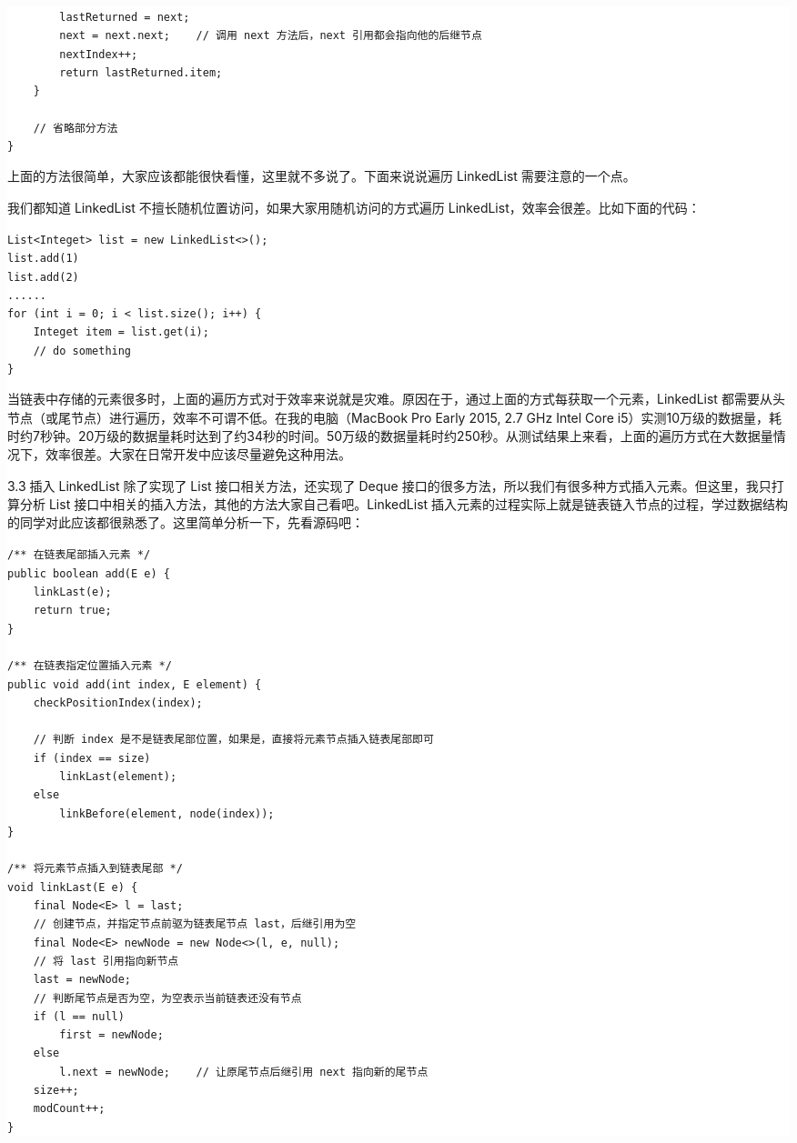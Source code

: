 			lastReturned = next;
			next = next.next;    // 调用 next 方法后，next 引用都会指向他的后继节点
			nextIndex++;
			return lastReturned.item;
		}

		// 省略部分方法
	}
上面的方法很简单，大家应该都能很快看懂，这里就不多说了。下面来说说遍历 LinkedList 需要注意的一个点。

我们都知道 LinkedList 不擅长随机位置访问，如果大家用随机访问的方式遍历 LinkedList，效率会很差。比如下面的代码：

	List<Integet> list = new LinkedList<>();
	list.add(1)
	list.add(2)
	......
	for (int i = 0; i < list.size(); i++) {
		Integet item = list.get(i);
		// do something
	}
当链表中存储的元素很多时，上面的遍历方式对于效率来说就是灾难。原因在于，通过上面的方式每获取一个元素，LinkedList 都需要从头节点（或尾节点）进行遍历，效率不可谓不低。在我的电脑（MacBook Pro Early 2015, 2.7 GHz Intel Core i5）实测10万级的数据量，耗时约7秒钟。20万级的数据量耗时达到了约34秒的时间。50万级的数据量耗时约250秒。从测试结果上来看，上面的遍历方式在大数据量情况下，效率很差。大家在日常开发中应该尽量避免这种用法。

 3.3 插入
LinkedList 除了实现了 List 接口相关方法，还实现了 Deque 接口的很多方法，所以我们有很多种方式插入元素。但这里，我只打算分析 List 接口中相关的插入方法，其他的方法大家自己看吧。LinkedList 插入元素的过程实际上就是链表链入节点的过程，学过数据结构的同学对此应该都很熟悉了。这里简单分析一下，先看源码吧：


	/** 在链表尾部插入元素 */
	public boolean add(E e) {
		linkLast(e);
		return true;
	}

	/** 在链表指定位置插入元素 */
	public void add(int index, E element) {
		checkPositionIndex(index);

		// 判断 index 是不是链表尾部位置，如果是，直接将元素节点插入链表尾部即可
		if (index == size)
			linkLast(element);
		else
			linkBefore(element, node(index));
	}

	/** 将元素节点插入到链表尾部 */
	void linkLast(E e) {
		final Node<E> l = last;
		// 创建节点，并指定节点前驱为链表尾节点 last，后继引用为空
		final Node<E> newNode = new Node<>(l, e, null);
		// 将 last 引用指向新节点
		last = newNode;
		// 判断尾节点是否为空，为空表示当前链表还没有节点
		if (l == null)
			first = newNode;
		else
			l.next = newNode;    // 让原尾节点后继引用 next 指向新的尾节点
		size++;
		modCount++;
	}

